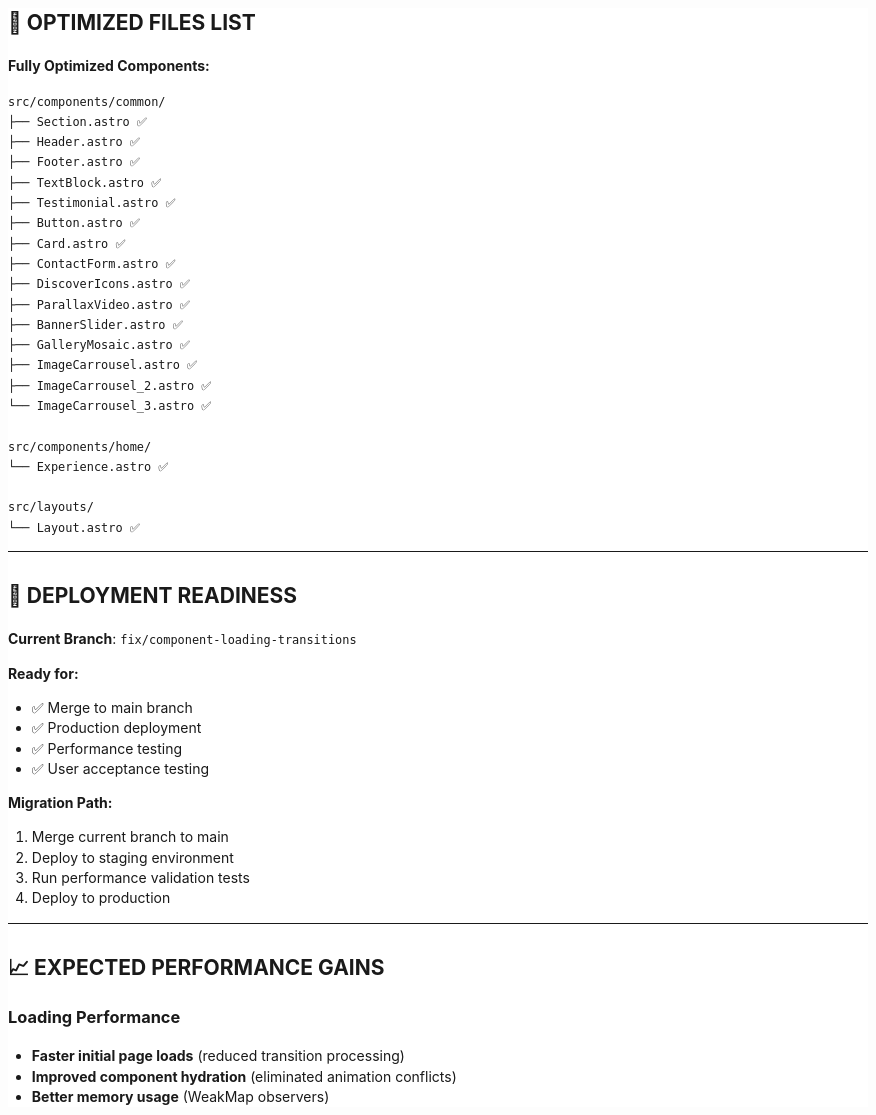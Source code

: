 
## 📁 OPTIMIZED FILES LIST

**Fully Optimized Components:**
```
src/components/common/
├── Section.astro ✅
├── Header.astro ✅
├── Footer.astro ✅
├── TextBlock.astro ✅
├── Testimonial.astro ✅
├── Button.astro ✅
├── Card.astro ✅
├── ContactForm.astro ✅
├── DiscoverIcons.astro ✅
├── ParallaxVideo.astro ✅
├── BannerSlider.astro ✅
├── GalleryMosaic.astro ✅
├── ImageCarrousel.astro ✅
├── ImageCarrousel_2.astro ✅
└── ImageCarrousel_3.astro ✅

src/components/home/
└── Experience.astro ✅

src/layouts/
└── Layout.astro ✅
```

---

## 🚀 DEPLOYMENT READINESS

**Current Branch**: `fix/component-loading-transitions`

**Ready for:**
- ✅ Merge to main branch
- ✅ Production deployment
- ✅ Performance testing
- ✅ User acceptance testing

**Migration Path:**
1. Merge current branch to main
2. Deploy to staging environment
3. Run performance validation tests
4. Deploy to production

---

## 📈 EXPECTED PERFORMANCE GAINS

### **Loading Performance**
- **Faster initial page loads** (reduced transition processing)
- **Improved component hydration** (eliminated animation conflicts)
- **Better memory usage** (WeakMap observers)
